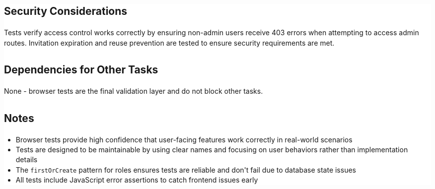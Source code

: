 ## Security Considerations
Tests verify access control works correctly by ensuring non-admin users receive 403 errors when attempting to access admin routes. Invitation expiration and reuse prevention are tested to ensure security requirements are met.

## Dependencies for Other Tasks
None - browser tests are the final validation layer and do not block other tasks.

## Notes
- Browser tests provide high confidence that user-facing features work correctly in real-world scenarios
- Tests are designed to be maintainable by using clear names and focusing on user behaviors rather than implementation details
- The `firstOrCreate` pattern for roles ensures tests are reliable and don't fail due to database state issues
- All tests include JavaScript error assertions to catch frontend issues early